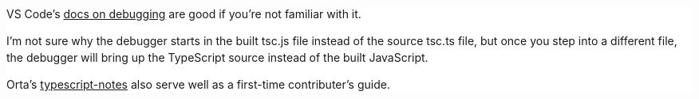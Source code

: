 [^1]:

VS Code’s [docs on debugging](https://code.visualstudio.com/docs/editor/debugging) are good if you’re not familiar with it.
[^2]:
I’m not sure why the debugger starts in the built tsc.js file instead of the source tsc.ts file, but once you step into a different file, the debugger will bring up the TypeScript source instead of the built JavaScript.
[^3]:
Orta’s [typescript-notes](https://github.com/orta/typescript-notes) also serve well as a first-time contributer’s guide.
